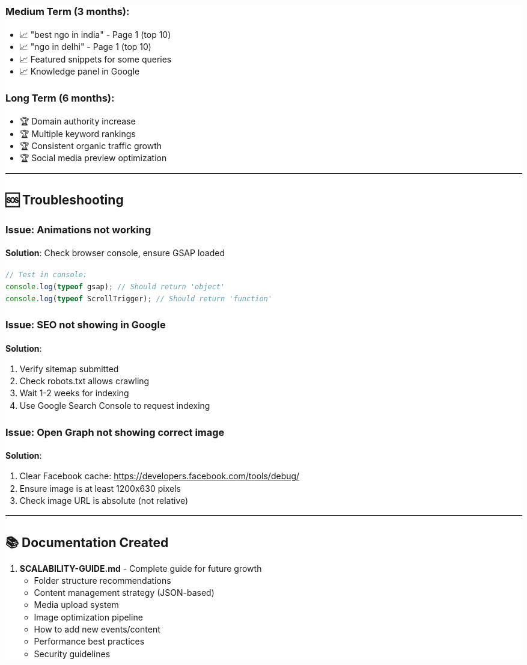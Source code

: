 ### Medium Term (3 months):
- 📈 "best ngo in india" - Page 1 (top 10)
- 📈 "ngo in delhi" - Page 1 (top 10)
- 📈 Featured snippets for some queries
- 📈 Knowledge panel in Google

### Long Term (6 months):
- 🏆 Domain authority increase
- 🏆 Multiple keyword rankings
- 🏆 Consistent organic traffic growth
- 🏆 Social media preview optimization

---

## 🆘 Troubleshooting

### Issue: Animations not working
**Solution**: Check browser console, ensure GSAP loaded
```javascript
// Test in console:
console.log(typeof gsap); // Should return 'object'
console.log(typeof ScrollTrigger); // Should return 'function'
```

### Issue: SEO not showing in Google
**Solution**: 
1. Verify sitemap submitted
2. Check robots.txt allows crawling
3. Wait 1-2 weeks for indexing
4. Use Google Search Console to request indexing

### Issue: Open Graph not showing correct image
**Solution**:
1. Clear Facebook cache: https://developers.facebook.com/tools/debug/
2. Ensure image is at least 1200x630 pixels
3. Check image URL is absolute (not relative)

---

## 📚 Documentation Created

1. **SCALABILITY-GUIDE.md** - Complete guide for future growth
   - Folder structure recommendations
   - Content management strategy (JSON-based)
   - Media upload system
   - Image optimization pipeline
   - How to add new events/content
   - Performance best practices
   - Security guidelines

